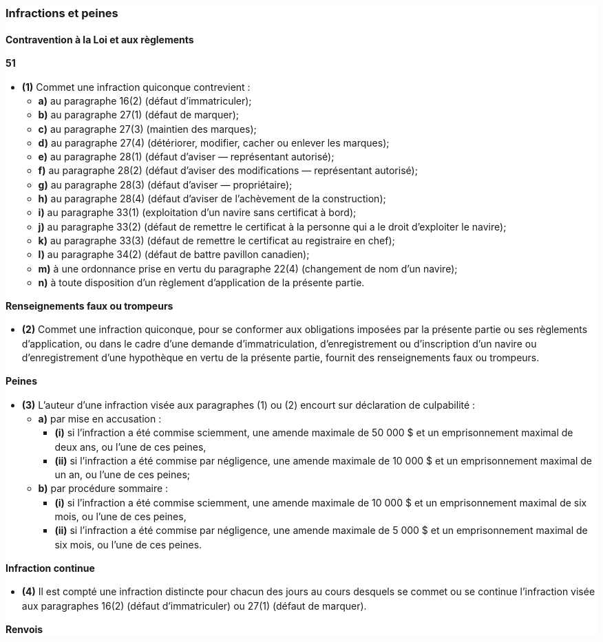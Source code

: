 



### Infractions et peines



**Contravention à la Loi et aux règlements**

**51** 

- **(1)** Commet une infraction quiconque contrevient :
	- **a)** au paragraphe 16(2) (défaut d’immatriculer);
	- **b)** au paragraphe 27(1) (défaut de marquer);
	- **c)** au paragraphe 27(3) (maintien des marques);
	- **d)** au paragraphe 27(4) (détériorer, modifier, cacher ou enlever les marques);
	- **e)** au paragraphe 28(1) (défaut d’aviser — représentant autorisé);
	- **f)** au paragraphe 28(2) (défaut d’aviser des modifications — représentant autorisé);
	- **g)** au paragraphe 28(3) (défaut d’aviser — propriétaire);
	- **h)** au paragraphe 28(4) (défaut d’aviser de l’achèvement de la construction);
	- **i)** au paragraphe 33(1) (exploitation d’un navire sans certificat à bord);
	- **j)** au paragraphe 33(2) (défaut de remettre le certificat à la personne qui a le droit d’exploiter le navire);
	- **k)** au paragraphe 33(3) (défaut de remettre le certificat au registraire en chef);
	- **l)** au paragraphe 34(2) (défaut de battre pavillon canadien);
	- **m)** à une ordonnance prise en vertu du paragraphe 22(4) (changement de nom d’un navire);
	- **n)** à toute disposition d’un règlement d’application de la présente partie.

**Renseignements faux ou trompeurs**

- **(2)** Commet une infraction quiconque, pour se conformer aux obligations imposées par la présente partie ou ses règlements d’application, ou dans le cadre d’une demande d’immatriculation, d’enregistrement ou d’inscription d’un navire ou d’enregistrement d’une hypothèque en vertu de la présente partie, fournit des renseignements faux ou trompeurs.

**Peines**

- **(3)** L’auteur d’une infraction visée aux paragraphes (1) ou (2) encourt sur déclaration de culpabilité :
	- **a)** par mise en accusation :
		- **(i)** si l’infraction a été commise sciemment, une amende maximale de 50 000 $ et un emprisonnement maximal de deux ans, ou l’une de ces peines,
		- **(ii)** si l’infraction a été commise par négligence, une amende maximale de 10 000 $ et un emprisonnement maximal de un an, ou l’une de ces peines;
	- **b)** par procédure sommaire :
		- **(i)** si l’infraction a été commise sciemment, une amende maximale de 10 000 $ et un emprisonnement maximal de six mois, ou l’une de ces peines,
		- **(ii)** si l’infraction a été commise par négligence, une amende maximale de 5 000 $ et un emprisonnement maximal de six mois, ou l’une de ces peines.

**Infraction continue**

- **(4)** Il est compté une infraction distincte pour chacun des jours au cours desquels se commet ou se continue l’infraction visée aux paragraphes 16(2) (défaut d’immatriculer) ou 27(1) (défaut de marquer).

**Renvois**
